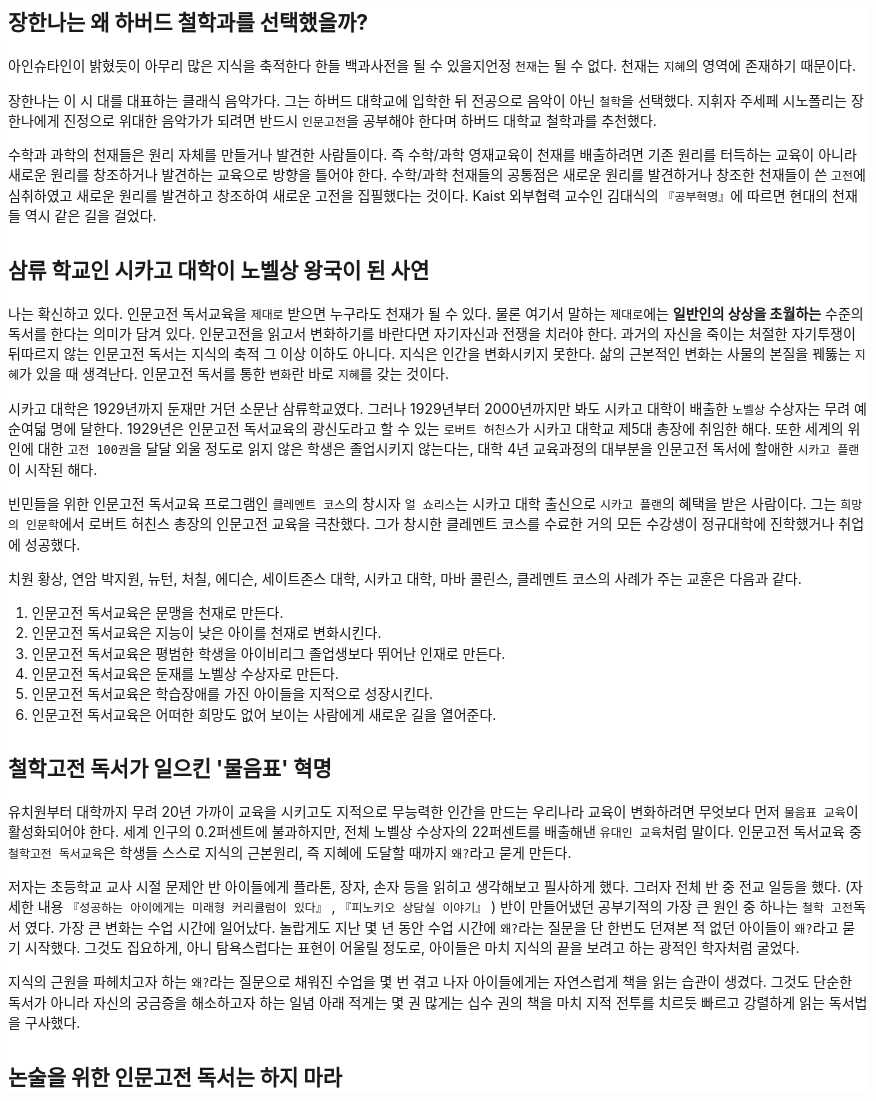 ## 장한나는 왜 하버드 철학과를 선택했을까? <a id="75b8a847-bb31-4adb-b1d1-4211ac4db71e"></a>

아인슈타인이 밝혔듯이 아무리 많은 지식을 축적한다 한들 백과사전을 될 수 있을지언정 `천재`는 될 수 없다. 천재는 `지혜`의 영역에 존재하기 때문이다.

장한나는 이 시 대를 대표하는 클래식 음악가다. 그는 하버드 대학교에 입학한 뒤 전공으로 음악이 아닌 `철학`을 선택했다. 지휘자 주세페 시노폴리는 장한나에게 진정으로 위대한 음악가가 되려면 반드시 `인문고전`을 공부해야 한다며 하버드 대학교 철학과를 추천했다.

수학과 과학의 천재들은 원리 자체를 만들거나 발견한 사람들이다. 즉 수학/과학 영재교육이 천재를 배출하려면 기존 원리를 터득하는 교육이 아니라 새로운 원리를 창조하거나 발견하는 교육으로 방향을 틀어야 한다. 수학/과학 천재들의 공통점은 새로운 원리를 발견하거나 창조한 천재들이 쓴 `고전`에 심취하였고 새로운 원리를 발견하고 창조하여 새로운 고전을 집필했다는 것이다. Kaist 외부협력 교수인 김대식의 `『공부혁명』`에 따르면 현대의 천재들 역시 같은 길을 걸었다.

## 삼류 학교인 시카고 대학이 노벨상 왕국이 된 사연 <a id="b0a403ce-cb01-4cde-b22d-b1dc9a300af5"></a>

나는 확신하고 있다. 인문고전 독서교육을 `제대로` 받으면 누구라도 천재가 될 수 있다. 물론 여기서 말하는 `제대로`에는 **일반인의 상상을 초월하는** 수준의 독서를 한다는 의미가 담겨 있다. 인문고전을 읽고서 변화하기를 바란다면 자기자신과 전쟁을 치러야 한다. 과거의 자신을 죽이는 처절한 자기투쟁이 뒤따르지 않는 인문고전 독서는 지식의 축적 그 이상 이하도 아니다. 지식은 인간을 변화시키지 못한다. 삶의 근본적인 변화는 사물의 본질을 꿰뚫는 `지혜`가 있을 때 생격난다. 인문고전 독서를 통한 `변화`란 바로 `지혜`를 갖는 것이다.

시카고 대학은 1929년까지 둔재만 거던 소문난 삼류학교였다. 그러나 1929년부터 2000년까지만 봐도 시카고 대학이 배출한 `노벨상` 수상자는 무려 예순여덟 명에 달한다. 1929년은 인문고전 독서교육의 광신도라고 할 수 있는 `로버트 허친스`가 시카고 대학교 제5대 총장에 취임한 해다. 또한 세계의 위인에 대한 `고전 100권`을 달달 외울 정도로 읽지 않은 학생은 졸업시키지 않는다는, 대학 4년 교육과정의 대부분을 인문고전 독서에 할애한 `시카고 플랜`이 시작된 해다.

빈민들을 위한 인문고전 독서교육 프로그램인 `클레멘트 코스`의 창시자 `얼 쇼리스`는 시카고 대학 출신으로 `시카고 플랜`의 혜택을 받은 사람이다. 그는 `희망의 인문학`에서 로버트 허친스 총장의 인문고전 교육을 극찬했다. 그가 창시한 클레멘트 코스를 수료한 거의 모든 수강생이 정규대학에 진학했거나 취업에 성공했다.

치원 황상, 연암 박지원, 뉴턴, 처칠, 에디슨, 세이트존스 대학, 시카고 대학, 마바 콜린스, 클레멘트 코스의 사례가 주는 교훈은 다음과 같다.

1. 인문고전 독서교육은 문맹을 천재로 만든다.
2. 인문고전 독서교육은 지능이 낮은 아이를 천재로 변화시킨다.
3. 인문고전 독서교육은 평범한 학생을 아이비리그 졸업생보다 뛰어난 인재로 만든다.
4. 인문고전 독서교육은 둔재를 노벨상 수상자로 만든다.
5. 인문고전 독서교육은 학습장애를 가진 아이들을 지적으로 성장시킨다.
6. 인문고전 독서교육은 어떠한 희망도 없어 보이는 사람에게 새로운 길을 열어준다.

## 철학고전 독서가 일으킨 '물음표' 혁명 <a id="b9f0bf47-afa7-48df-ab17-6881b1a92e88"></a>

유치원부터 대학까지 무려 20년 가까이 교육을 시키고도 지적으로 무능력한 인간을 만드는 우리나라 교육이 변화하려면 무엇보다 먼저 `물음표 교육`이 활성화되어야 한다. 세계 인구의 0.2퍼센트에 불과하지만, 전체 노벨상 수상자의 22퍼센트를 배출해낸 `유대인 교육`처럼 말이다. 인문고전 독서교육 중 `철학고전 독서교육`은 학생들 스스로 지식의 근본원리, 즉 지혜에 도달할 때까지 `왜?`라고 묻게 만든다.

저자는 초등학교 교사 시절 문제안 반 아이들에게 플라톤, 장자, 손자 등을 읽히고 생각해보고 필사하게 했다. 그러자 전체 반 중 전교 일등을 했다. \(자세한 내용 `『성공하는 아이에게는 미래형 커리큘럼이 있다』` , `『피노키오 상담실 이야기』` \) 반이 만들어냈던 공부기적의 가장 큰 원인 중 하나는 `철학 고전`독서 였다. 가장 큰 변화는 수업 시간에 일어났다. 놀랍게도 지난 몇 년 동안 수업 시간에 `왜?`라는 질문을 단 한번도 던져본 적 없던 아이들이 `왜?`라고 묻기 시작했다. 그것도 집요하게, 아니 탐욕스럽다는 표현이 어울릴 정도로, 아이들은 마치 지식의 끝을 보려고 하는 광적인 학자처럼 굴었다.

지식의 근원을 파헤치고자 하는 `왜?`라는 질문으로 채워진 수업을 몇 번 겪고 나자 아이들에게는 자연스럽게 책을 읽는 습관이 생겼다. 그것도 단순한 독서가 아니라 자신의 궁금증을 해소하고자 하는 일념 아래 적게는 몇 권 많게는 십수 권의 책을 마치 지적 전투를 치르듯 빠르고 강렬하게 읽는 독서법을 구사했다.

## 논술을 위한 인문고전 독서는 하지 마라 <a id="ab8a5f1d-111b-4fd1-a76d-069d06b2b702"></a>
